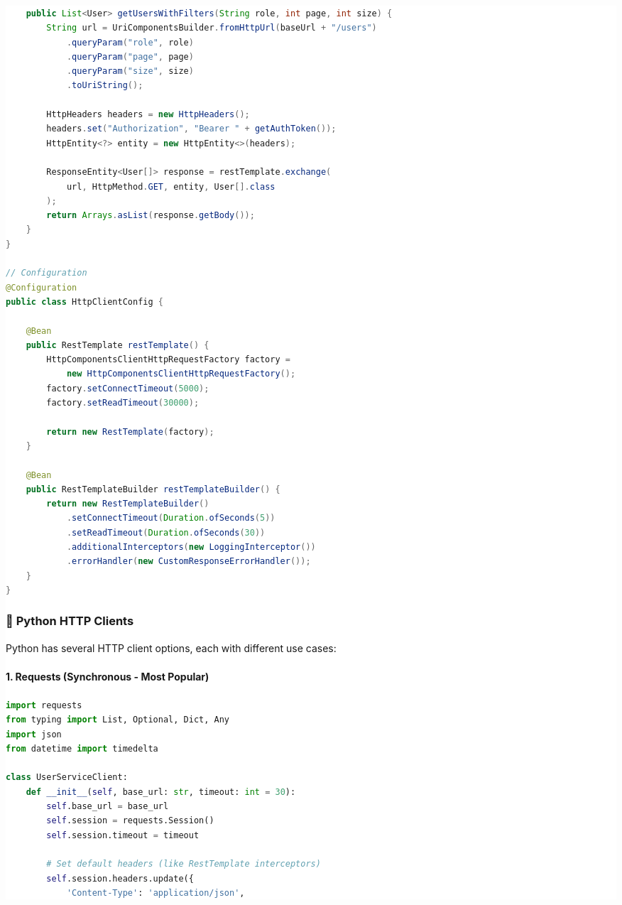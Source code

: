 ```java
    public List<User> getUsersWithFilters(String role, int page, int size) {
        String url = UriComponentsBuilder.fromHttpUrl(baseUrl + "/users")
            .queryParam("role", role)
            .queryParam("page", page)
            .queryParam("size", size)
            .toUriString();
            
        HttpHeaders headers = new HttpHeaders();
        headers.set("Authorization", "Bearer " + getAuthToken());
        HttpEntity<?> entity = new HttpEntity<>(headers);
        
        ResponseEntity<User[]> response = restTemplate.exchange(
            url, HttpMethod.GET, entity, User[].class
        );
        return Arrays.asList(response.getBody());
    }
}

// Configuration
@Configuration
public class HttpClientConfig {
    
    @Bean
    public RestTemplate restTemplate() {
        HttpComponentsClientHttpRequestFactory factory = 
            new HttpComponentsClientHttpRequestFactory();
        factory.setConnectTimeout(5000);
        factory.setReadTimeout(30000);
        
        return new RestTemplate(factory);
    }
    
    @Bean 
    public RestTemplateBuilder restTemplateBuilder() {
        return new RestTemplateBuilder()
            .setConnectTimeout(Duration.ofSeconds(5))
            .setReadTimeout(Duration.ofSeconds(30))
            .additionalInterceptors(new LoggingInterceptor())
            .errorHandler(new CustomResponseErrorHandler());
    }
}
```

### 🐍 **Python HTTP Clients**

Python has several HTTP client options, each with different use cases:

#### **1. Requests (Synchronous - Most Popular)**

```python
import requests
from typing import List, Optional, Dict, Any
import json
from datetime import timedelta

class UserServiceClient:
    def __init__(self, base_url: str, timeout: int = 30):
        self.base_url = base_url
        self.session = requests.Session()
        self.session.timeout = timeout
        
        # Set default headers (like RestTemplate interceptors)
        self.session.headers.update({
            'Content-Type': 'application/json',
```